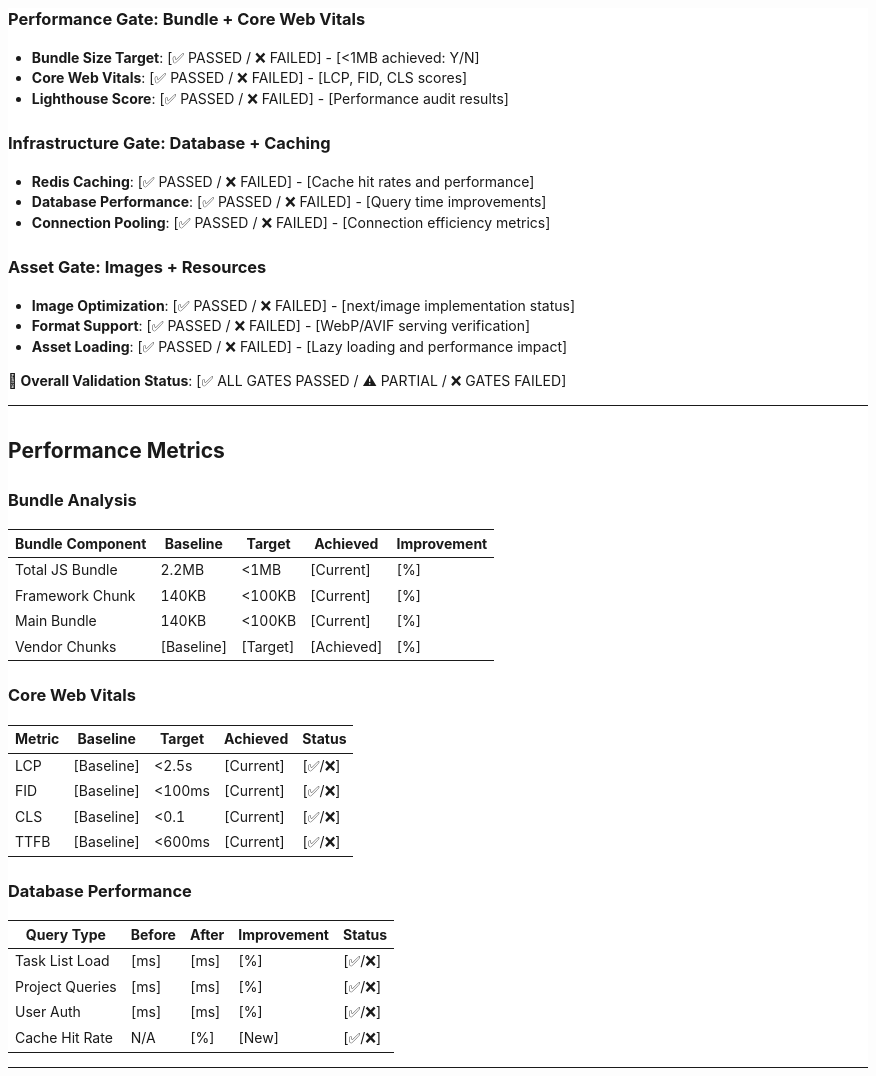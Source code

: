 ### Performance Gate: Bundle + Core Web Vitals
- **Bundle Size Target**: [✅ PASSED / ❌ FAILED] - [<1MB achieved: Y/N]
- **Core Web Vitals**: [✅ PASSED / ❌ FAILED] - [LCP, FID, CLS scores]
- **Lighthouse Score**: [✅ PASSED / ❌ FAILED] - [Performance audit results]

### Infrastructure Gate: Database + Caching
- **Redis Caching**: [✅ PASSED / ❌ FAILED] - [Cache hit rates and performance]
- **Database Performance**: [✅ PASSED / ❌ FAILED] - [Query time improvements]
- **Connection Pooling**: [✅ PASSED / ❌ FAILED] - [Connection efficiency metrics]

### Asset Gate: Images + Resources
- **Image Optimization**: [✅ PASSED / ❌ FAILED] - [next/image implementation status]
- **Format Support**: [✅ PASSED / ❌ FAILED] - [WebP/AVIF serving verification]
- **Asset Loading**: [✅ PASSED / ❌ FAILED] - [Lazy loading and performance impact]

**🎯 Overall Validation Status**: [✅ ALL GATES PASSED / ⚠️ PARTIAL / ❌ GATES FAILED]

---

## Performance Metrics

### Bundle Analysis
| Bundle Component | Baseline | Target | Achieved | Improvement |
|-----------------|----------|--------|----------|-------------|
| Total JS Bundle | 2.2MB | <1MB | [Current] | [%] |
| Framework Chunk | 140KB | <100KB | [Current] | [%] |
| Main Bundle | 140KB | <100KB | [Current] | [%] |
| Vendor Chunks | [Baseline] | [Target] | [Achieved] | [%] |

### Core Web Vitals
| Metric | Baseline | Target | Achieved | Status |
|--------|----------|--------|----------|---------|
| LCP | [Baseline] | <2.5s | [Current] | [✅/❌] |
| FID | [Baseline] | <100ms | [Current] | [✅/❌] |
| CLS | [Baseline] | <0.1 | [Current] | [✅/❌] |
| TTFB | [Baseline] | <600ms | [Current] | [✅/❌] |

### Database Performance
| Query Type | Before | After | Improvement | Status |
|------------|--------|-------|-------------|---------|
| Task List Load | [ms] | [ms] | [%] | [✅/❌] |
| Project Queries | [ms] | [ms] | [%] | [✅/❌] |
| User Auth | [ms] | [ms] | [%] | [✅/❌] |
| Cache Hit Rate | N/A | [%] | [New] | [✅/❌] |

---